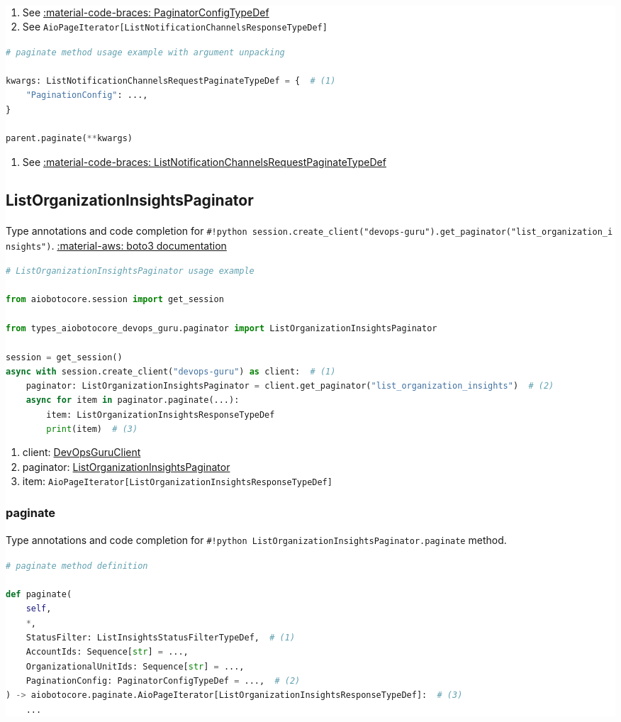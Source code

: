 1. See [:material-code-braces: PaginatorConfigTypeDef](./type_defs.md#paginatorconfigtypedef)
2. See `AioPageIterator[ListNotificationChannelsResponseTypeDef]`


```python
# paginate method usage example with argument unpacking

kwargs: ListNotificationChannelsRequestPaginateTypeDef = {  # (1)
    "PaginationConfig": ...,
}

parent.paginate(**kwargs)
```

1. See [:material-code-braces: ListNotificationChannelsRequestPaginateTypeDef](./type_defs.md#listnotificationchannelsrequestpaginatetypedef)
## ListOrganizationInsightsPaginator

Type annotations and code completion for `#!python session.create_client("devops-guru").get_paginator("list_organization_insights")`.
[:material-aws: boto3 documentation](https://boto3.amazonaws.com/v1/documentation/api/latest/reference/services/devops-guru/paginator/ListOrganizationInsights.html#DevOpsGuru.Paginator.ListOrganizationInsights)

```python
# ListOrganizationInsightsPaginator usage example

from aiobotocore.session import get_session

from types_aiobotocore_devops_guru.paginator import ListOrganizationInsightsPaginator

session = get_session()
async with session.create_client("devops-guru") as client:  # (1)
    paginator: ListOrganizationInsightsPaginator = client.get_paginator("list_organization_insights")  # (2)
    async for item in paginator.paginate(...):
        item: ListOrganizationInsightsResponseTypeDef
        print(item)  # (3)
```

1. client: [DevOpsGuruClient](./client.md)
2. paginator: [ListOrganizationInsightsPaginator](./paginators.md#listorganizationinsightspaginator)
3. item: `AioPageIterator[ListOrganizationInsightsResponseTypeDef]`


### paginate

Type annotations and code completion for `#!python ListOrganizationInsightsPaginator.paginate` method.

```python
# paginate method definition

def paginate(
    self,
    *,
    StatusFilter: ListInsightsStatusFilterTypeDef,  # (1)
    AccountIds: Sequence[str] = ...,
    OrganizationalUnitIds: Sequence[str] = ...,
    PaginationConfig: PaginatorConfigTypeDef = ...,  # (2)
) -> aiobotocore.paginate.AioPageIterator[ListOrganizationInsightsResponseTypeDef]:  # (3)
    ...
```
